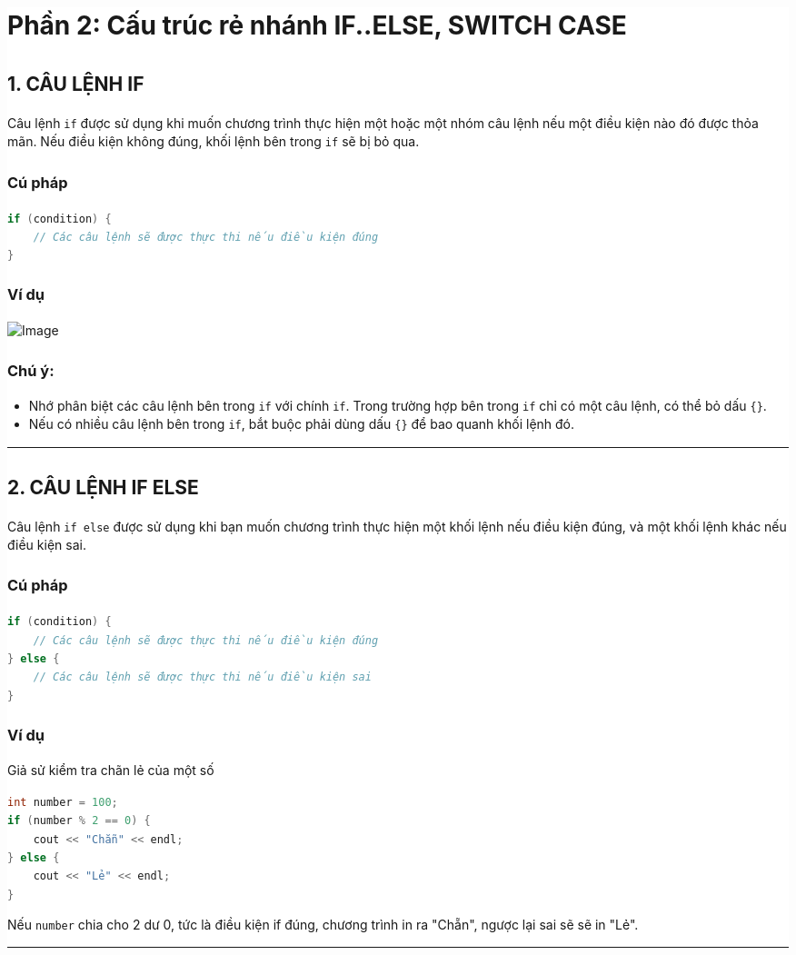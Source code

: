 # Phần 2: Cấu trúc rẻ nhánh IF..ELSE, SWITCH CASE

## 1. CÂU LỆNH IF
Câu lệnh `if` được sử dụng khi muốn chương trình thực hiện một hoặc một nhóm câu lệnh nếu một điều kiện nào đó được thỏa mãn. Nếu điều kiện không đúng, khối lệnh bên trong `if` sẽ bị bỏ qua.

### Cú pháp
```cpp
if (condition) {
    // Các câu lệnh sẽ được thực thi nếu điều kiện đúng
}
```

### Ví dụ

![Image](https://github.com/user-attachments/assets/de8b6646-40e2-4ae3-ac86-22a1cedbac91)

### Chú ý:
- Nhớ phân biệt các câu lệnh bên trong `if` với chính `if`. Trong trường hợp bên trong `if` chỉ có một câu lệnh, có thể bỏ dấu `{}`.
- Nếu có nhiều câu lệnh bên trong `if`, bắt buộc phải dùng dấu `{}` để bao quanh khối lệnh đó.

---

## 2. CÂU LỆNH IF ELSE
Câu lệnh `if else` được sử dụng khi bạn muốn chương trình thực hiện một khối lệnh nếu điều kiện đúng, và một khối lệnh khác nếu điều kiện sai.

### Cú pháp
```cpp
if (condition) {
    // Các câu lệnh sẽ được thực thi nếu điều kiện đúng
} else {
    // Các câu lệnh sẽ được thực thi nếu điều kiện sai
}
```

### Ví dụ
Giả sử kiểm tra chãn lẻ của một số

```cpp
int number = 100;
if (number % 2 == 0) {
    cout << "Chẵn" << endl;
} else {
    cout << "Lẻ" << endl;
}
```
Nếu `number` chia cho 2 dư 0, tức là điều kiện if đúng, chương trình in ra "Chẵn", ngược lại sai sẽ sẽ in "Lẻ".

---
